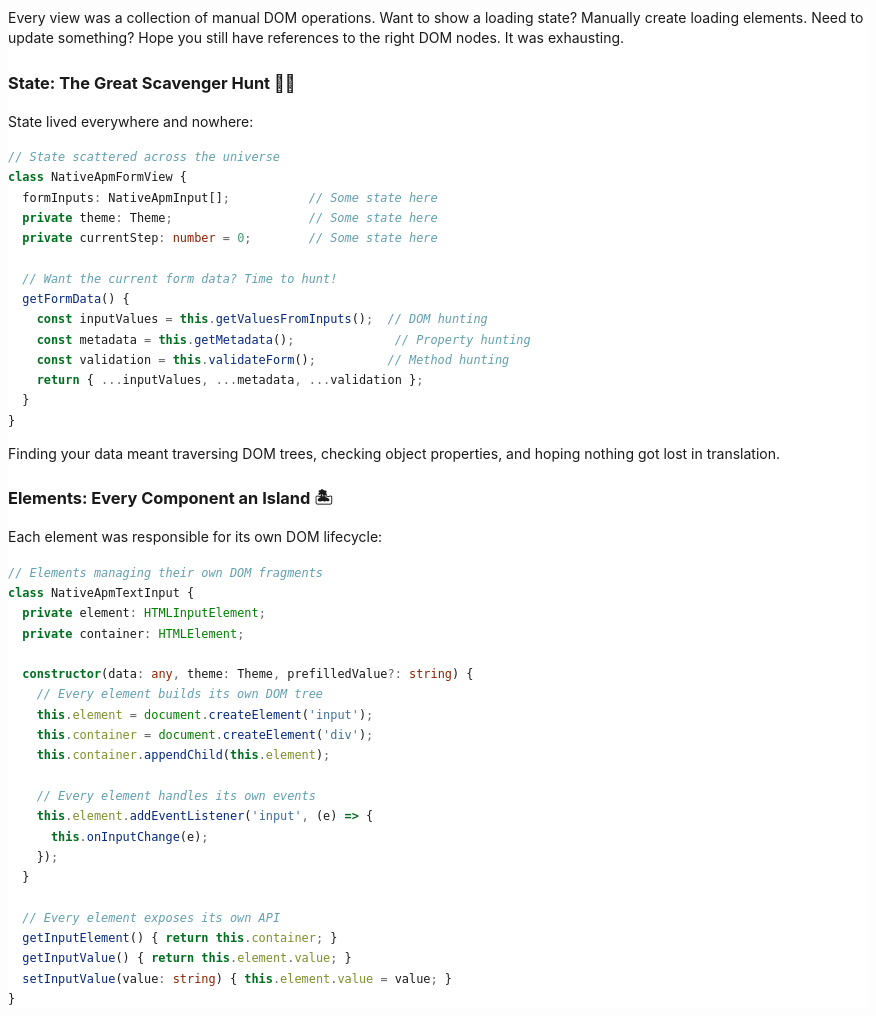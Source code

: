 Every view was a collection of manual DOM operations. Want to show a loading state? Manually create loading elements. Need to update something? Hope you still have references to the right DOM nodes. It was exhausting.

### State: The Great Scavenger Hunt 🕵️‍♀️

State lived everywhere and nowhere:

```typescript
// State scattered across the universe
class NativeApmFormView {
  formInputs: NativeApmInput[];           // Some state here
  private theme: Theme;                   // Some state here
  private currentStep: number = 0;        // Some state here
  
  // Want the current form data? Time to hunt!
  getFormData() {
    const inputValues = this.getValuesFromInputs();  // DOM hunting
    const metadata = this.getMetadata();              // Property hunting
    const validation = this.validateForm();          // Method hunting
    return { ...inputValues, ...metadata, ...validation };
  }
}
```

Finding your data meant traversing DOM trees, checking object properties, and hoping nothing got lost in translation.

### Elements: Every Component an Island 🏝️

Each element was responsible for its own DOM lifecycle:

```typescript
// Elements managing their own DOM fragments
class NativeApmTextInput {
  private element: HTMLInputElement;
  private container: HTMLElement;
  
  constructor(data: any, theme: Theme, prefilledValue?: string) {
    // Every element builds its own DOM tree
    this.element = document.createElement('input');
    this.container = document.createElement('div');
    this.container.appendChild(this.element);
    
    // Every element handles its own events
    this.element.addEventListener('input', (e) => {
      this.onInputChange(e);
    });
  }
  
  // Every element exposes its own API
  getInputElement() { return this.container; }
  getInputValue() { return this.element.value; }
  setInputValue(value: string) { this.element.value = value; }
}
```
